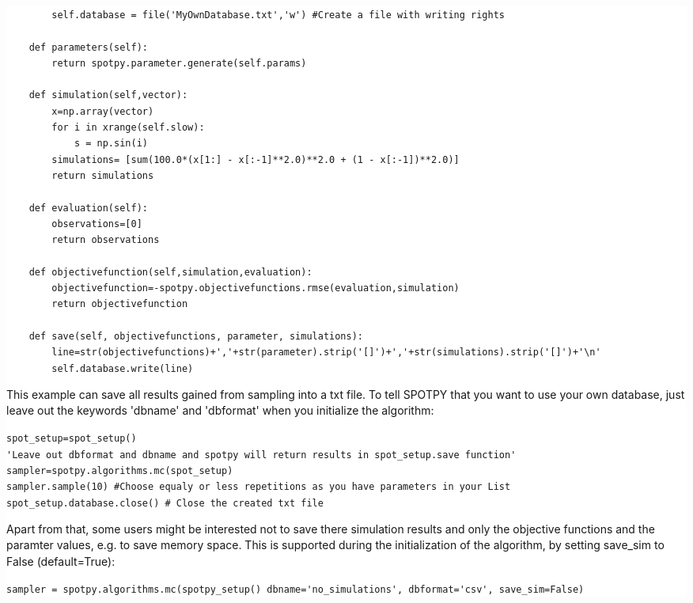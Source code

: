 			self.database = file('MyOwnDatabase.txt','w') #Create a file with writing rights
			
		def parameters(self):
			return spotpy.parameter.generate(self.params)
			
		def simulation(self,vector):
			x=np.array(vector)
			for i in xrange(self.slow):
				s = np.sin(i)
			simulations= [sum(100.0*(x[1:] - x[:-1]**2.0)**2.0 + (1 - x[:-1])**2.0)]
			return simulations
			
		def evaluation(self):
			observations=[0]
			return observations
		
		def objectivefunction(self,simulation,evaluation):
			objectivefunction=-spotpy.objectivefunctions.rmse(evaluation,simulation)      
			return objectivefunction
			
		def save(self, objectivefunctions, parameter, simulations):
			line=str(objectivefunctions)+','+str(parameter).strip('[]')+','+str(simulations).strip('[]')+'\n'
			self.database.write(line)

This example can save all results gained from sampling into a txt file. To tell SPOTPY that you want to use your own database, just leave 
out the keywords 'dbname' and 'dbformat' when you initialize the algorithm:

	spot_setup=spot_setup()
	'Leave out dbformat and dbname and spotpy will return results in spot_setup.save function'
	sampler=spotpy.algorithms.mc(spot_setup) 
	sampler.sample(10) #Choose equaly or less repetitions as you have parameters in your List
	spot_setup.database.close() # Close the created txt file
	
Apart from that, some users might be interested not to save there simulation results and only the objective functions and the paramter values,
e.g. to save memory space. This is supported during the initialization of the algorithm, by setting save_sim to False (default=True):

	sampler = spotpy.algorithms.mc(spotpy_setup() dbname='no_simulations', dbformat='csv', save_sim=False)

